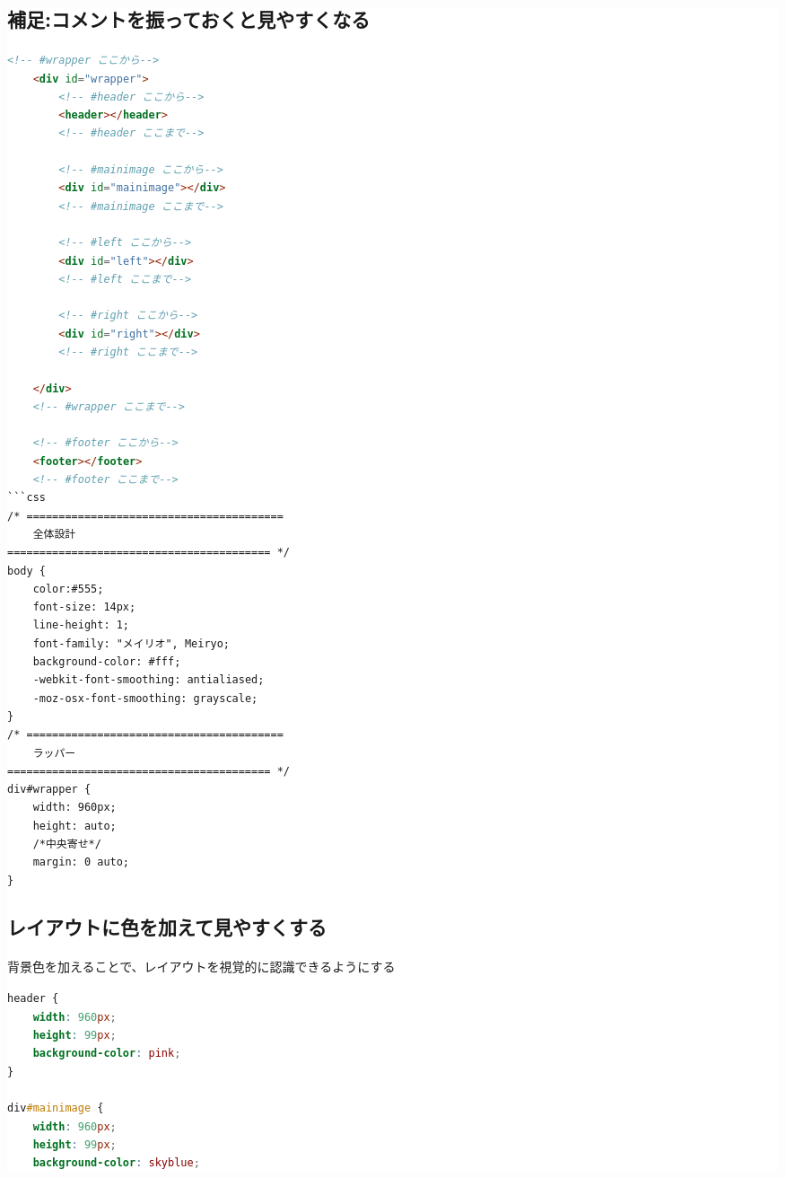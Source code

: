 ## 補足:コメントを振っておくと見やすくなる
```html
<!-- #wrapper ここから-->
	<div id="wrapper">
		<!-- #header ここから-->
		<header></header>
		<!-- #header ここまで-->

		<!-- #mainimage ここから-->
		<div id="mainimage"></div>
		<!-- #mainimage ここまで-->

		<!-- #left ここから-->
		<div id="left"></div>
		<!-- #left ここまで-->

		<!-- #right ここから-->
		<div id="right"></div>
		<!-- #right ここまで-->

	</div>
	<!-- #wrapper ここまで-->

	<!-- #footer ここから-->
	<footer></footer>
	<!-- #footer ここまで-->
```css
/* ========================================
	全体設計
========================================= */
body {
	color:#555;
	font-size: 14px;
	line-height: 1;
	font-family: "メイリオ", Meiryo;
	background-color: #fff;
	-webkit-font-smoothing: antialiased;
	-moz-osx-font-smoothing: grayscale;
}
/* ========================================
	ラッパー
========================================= */
div#wrapper {
	width: 960px;
	height: auto;
	/*中央寄せ*/
	margin: 0 auto;
}
```
## レイアウトに色を加えて見やすくする
背景色を加えることで、レイアウトを視覚的に認識できるようにする
```css
header {
	width: 960px;
	height: 99px;
	background-color: pink;
}

div#mainimage {
	width: 960px;
	height: 99px;
	background-color: skyblue;
```